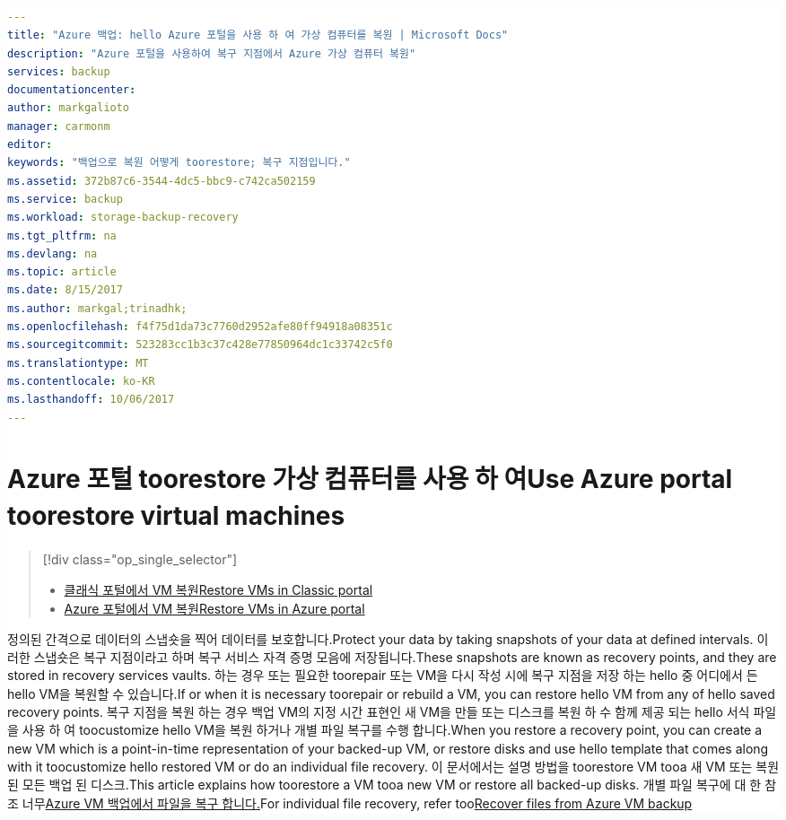 ```yaml
---
title: "Azure 백업: hello Azure 포털을 사용 하 여 가상 컴퓨터를 복원 | Microsoft Docs"
description: "Azure 포털을 사용하여 복구 지점에서 Azure 가상 컴퓨터 복원"
services: backup
documentationcenter: 
author: markgalioto
manager: carmonm
editor: 
keywords: "백업으로 복원 어떻게 toorestore; 복구 지점입니다."
ms.assetid: 372b87c6-3544-4dc5-bbc9-c742ca502159
ms.service: backup
ms.workload: storage-backup-recovery
ms.tgt_pltfrm: na
ms.devlang: na
ms.topic: article
ms.date: 8/15/2017
ms.author: markgal;trinadhk;
ms.openlocfilehash: f4f75d1da73c7760d2952afe80ff94918a08351c
ms.sourcegitcommit: 523283cc1b3c37c428e77850964dc1c33742c5f0
ms.translationtype: MT
ms.contentlocale: ko-KR
ms.lasthandoff: 10/06/2017
---
```

# <a name="use-azure-portal-toorestore-virtual-machines"></a><span data-ttu-id="03c22-104">Azure 포털 toorestore 가상 컴퓨터를 사용 하 여</span><span class="sxs-lookup"><span data-stu-id="03c22-104">Use Azure portal toorestore virtual machines</span></span>
> [!div class="op_single_selector"]
> * [<span data-ttu-id="03c22-105">클래식 포털에서 VM 복원</span><span class="sxs-lookup"><span data-stu-id="03c22-105">Restore VMs in Classic portal</span></span>](backup-azure-restore-vms.md)
> * [<span data-ttu-id="03c22-106">Azure 포털에서 VM 복원</span><span class="sxs-lookup"><span data-stu-id="03c22-106">Restore VMs in Azure portal</span></span>](backup-azure-arm-restore-vms.md)
>
>

<span data-ttu-id="03c22-107">정의된 간격으로 데이터의 스냅숏을 찍어 데이터를 보호합니다.</span><span class="sxs-lookup"><span data-stu-id="03c22-107">Protect your data by taking snapshots of your data at defined intervals.</span></span> <span data-ttu-id="03c22-108">이러한 스냅숏은 복구 지점이라고 하며 복구 서비스 자격 증명 모음에 저장됩니다.</span><span class="sxs-lookup"><span data-stu-id="03c22-108">These snapshots are known as recovery points, and they are stored in recovery services vaults.</span></span> <span data-ttu-id="03c22-109">하는 경우 또는 필요한 toorepair 또는 VM을 다시 작성 시에 복구 지점을 저장 하는 hello 중 어디에서 든 hello VM을 복원할 수 있습니다.</span><span class="sxs-lookup"><span data-stu-id="03c22-109">If or when it is necessary toorepair or rebuild a VM, you can restore hello VM from any of hello saved recovery points.</span></span> <span data-ttu-id="03c22-110">복구 지점을 복원 하는 경우 백업 VM의 지정 시간 표현인 새 VM을 만들 또는 디스크를 복원 하 수 함께 제공 되는 hello 서식 파일을 사용 하 여 toocustomize hello VM을 복원 하거나 개별 파일 복구를 수행 합니다.</span><span class="sxs-lookup"><span data-stu-id="03c22-110">When you restore a recovery point, you can create a new VM which is a point-in-time representation of your backed-up VM, or restore disks and use hello template that comes along with it toocustomize hello restored VM or do an individual file recovery.</span></span> <span data-ttu-id="03c22-111">이 문서에서는 설명 방법을 toorestore VM tooa 새 VM 또는 복원 된 모든 백업 된 디스크.</span><span class="sxs-lookup"><span data-stu-id="03c22-111">This article explains how toorestore a VM tooa new VM or restore all backed-up disks.</span></span> <span data-ttu-id="03c22-112">개별 파일 복구에 대 한 참조 너무[Azure VM 백업에서 파일을 복구 합니다.](backup-azure-restore-files-from-vm.md)</span><span class="sxs-lookup"><span data-stu-id="03c22-112">For individual file recovery, refer too[Recover files from Azure VM backup](backup-azure-restore-files-from-vm.md)</span></span>
